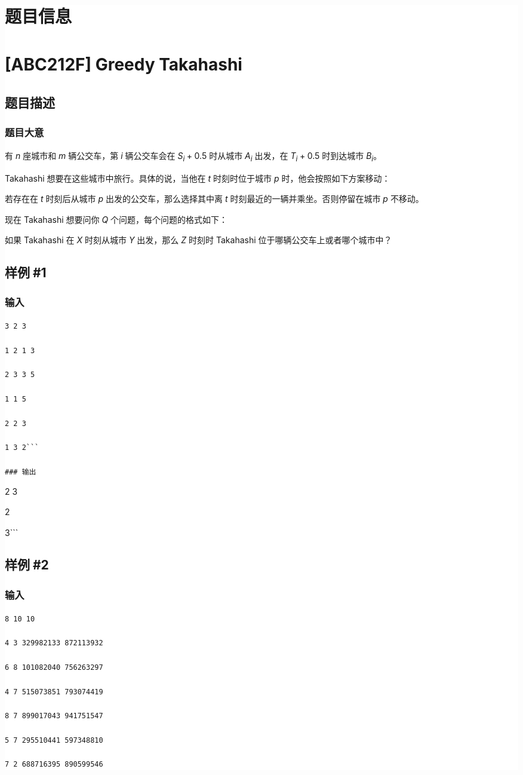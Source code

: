 # 题目信息

# [ABC212F] Greedy Takahashi

## 题目描述

### 题目大意

有 $n$ 座城市和 $m$ 辆公交车，第 $i$ 辆公交车会在 $S_i+0.5$ 时从城市 $A_i$ 出发，在 $T_i+0.5$ 时到达城市 $B_i$。

Takahashi 想要在这些城市中旅行。具体的说，当他在 $t$ 时刻时位于城市 $p$ 时，他会按照如下方案移动：

若存在在 $t$ 时刻后从城市 $p$ 出发的公交车，那么选择其中离 $t$ 时刻最近的一辆并乘坐。否则停留在城市 $p$ 不移动。

现在 Takahashi 想要问你 $Q$ 个问题，每个问题的格式如下：

如果 Takahashi 在 $X$ 时刻从城市 $Y$ 出发，那么 $Z$ 时刻时 Takahashi 位于哪辆公交车上或者哪个城市中？

## 样例 #1

### 输入

```
3 2 3

1 2 1 3

2 3 3 5

1 1 5

2 2 3

1 3 2```

### 输出

```
2 3

2

3```

## 样例 #2

### 输入

```
8 10 10

4 3 329982133 872113932

6 8 101082040 756263297

4 7 515073851 793074419

8 7 899017043 941751547

5 7 295510441 597348810

7 2 688716395 890599546

```